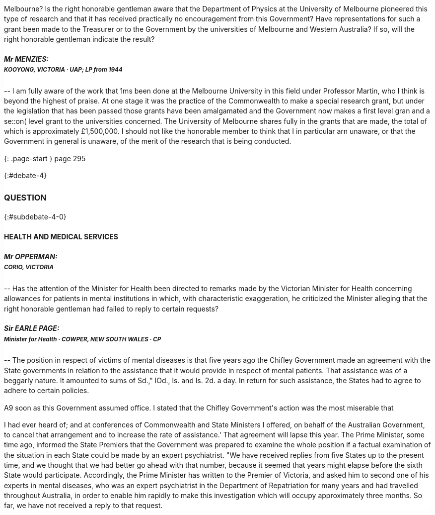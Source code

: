 Melbourne? Is the right honorable gentleman aware that the Department of Physics at the University of Melbourne pioneered this type of research and that it has received practically no encouragement from this Government? Have representations for such a grant been made to the Treasurer or to the Government by the universities of Melbourne and Western Australia? If so, will the right honorable gentleman indicate the result? 

##### Mr MENZIES:<br><small class="text-muted">KOOYONG, VICTORIA &middot; UAP; LP from 1944</small>

-- I am fully aware of the work that 1ms been done at the Melbourne University in this field under Professor Martin, who I think is beyond the highest of praise. At one stage it was the practice of the Commonwealth to make a special research grant, but under the legislation that has been passed those grants have been amalgamated and the Government now makes a first level gran and a se::on( level grant to the universities concerned. The University of Melbourne shares fully in the grants that are made, the total of which is approximately £1,500,000. I should not like the honorable member to think that I in particular arn unaware, or that the Government in general is unaware, of the merit of the research that is being conducted. 

{: .page-start }
page 295

{:#debate-4}
### QUESTION

{:#subdebate-4-0}
#### HEALTH AND MEDICAL SERVICES

##### Mr OPPERMAN:<br><small class="text-muted">CORIO, VICTORIA</small>

-- Has the attention of the Minister for Health been directed to remarks made by the Victorian Minister for Health concerning allowances for patients in mental institutions in which, with characteristic exaggeration, he criticized the Minister alleging that the right honorable gentleman had failed to reply to certain requests? 

##### Sir EARLE PAGE:<br><small class="text-muted">Minister for Health &middot; COWPER, NEW SOUTH WALES &middot; CP</small>

-- The position in respect of victims of mental diseases is that five years ago the Chifley Government made an agreement with the State governments in relation to the assistance that it would provide in respect of mental patients. That assistance was of a beggarly nature. It amounted to sums of Sd.," lOd., ls. and ls. 2d. a day. In return for such assistance, the States had to agree to adhere to certain policies. 

A9 soon as this Government assumed office. I stated that the Chifley Government's action was the most miserable that 

I had ever heard of; and at conferences of Commonwealth and State Ministers I offered, on behalf of the Australian Government, to cancel that arrangement and to increase the rate of assistance.' That agreement will lapse this year. The Prime Minister, some time ago, informed the State Premiers that the Government was prepared to examine the whole position if a factual examination of the situation in each State could be made by an expert psychiatrist. "We have received replies from five States up to the present time, and we thought that we had better go ahead with that number, because it seemed that years might elapse before the sixth State would participate. Accordingly, the Prime Minister has written to the Premier of Victoria, and asked him to second one of his experts in mental diseases, who was an expert psychiatrist in the Department of Repatriation for many years and had travelled throughout Australia, in order to enable him rapidly to make this investigation which will occupy approximately three months. So far, we have not received a reply to that request. 
